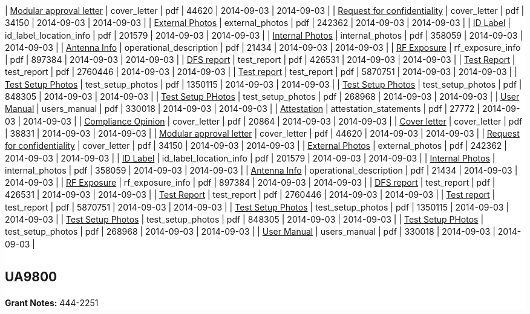 | [Modular approval letter](UA9601/00eec958b3d2cadd0f2c976e6ecde1f9/2376852.pdf) | cover_letter | pdf | 44620 | 2014-09-03 | 2014-09-03 |
| [Request for confidentiality](UA9601/00eec958b3d2cadd0f2c976e6ecde1f9/2376853.pdf) | cover_letter | pdf | 34150 | 2014-09-03 | 2014-09-03 |
| [External Photos](UA9601/00eec958b3d2cadd0f2c976e6ecde1f9/2376850.pdf) | external_photos | pdf | 242362 | 2014-09-03 | 2014-09-03 |
| [ID Label](UA9601/00eec958b3d2cadd0f2c976e6ecde1f9/2376855.pdf) | id_label_location_info | pdf | 201579 | 2014-09-03 | 2014-09-03 |
| [Internal Photos](UA9601/00eec958b3d2cadd0f2c976e6ecde1f9/2376854.pdf) | internal_photos | pdf | 358059 | 2014-09-03 | 2014-09-03 |
| [Antenna Info](UA9601/00eec958b3d2cadd0f2c976e6ecde1f9/2376846.pdf) | operational_description | pdf | 21434 | 2014-09-03 | 2014-09-03 |
| [RF Exposure](UA9601/00eec958b3d2cadd0f2c976e6ecde1f9/2376885.pdf) | rf_exposure_info | pdf | 897384 | 2014-09-03 | 2014-09-03 |
| [DFS report](UA9601/00eec958b3d2cadd0f2c976e6ecde1f9/2376857.pdf) | test_report | pdf | 426531 | 2014-09-03 | 2014-09-03 |
| [Test Report](UA9601/00eec958b3d2cadd0f2c976e6ecde1f9/2376858.pdf) | test_report | pdf | 2760446 | 2014-09-03 | 2014-09-03 |
| [Test report](UA9601/00eec958b3d2cadd0f2c976e6ecde1f9/2376884.pdf) | test_report | pdf | 5870751 | 2014-09-03 | 2014-09-03 |
| [Test Setup Photos](UA9601/00eec958b3d2cadd0f2c976e6ecde1f9/2376887.pdf) | test_setup_photos | pdf | 1350115 | 2014-09-03 | 2014-09-03 |
| [Test Setup Photos](UA9601/00eec958b3d2cadd0f2c976e6ecde1f9/2376888.pdf) | test_setup_photos | pdf | 848305 | 2014-09-03 | 2014-09-03 |
| [Test Setup PHotos](UA9601/00eec958b3d2cadd0f2c976e6ecde1f9/2376889.pdf) | test_setup_photos | pdf | 268968 | 2014-09-03 | 2014-09-03 |
| [User Manual](UA9601/00eec958b3d2cadd0f2c976e6ecde1f9/2376890.pdf) | users_manual | pdf | 330018 | 2014-09-03 | 2014-09-03 |
| [Attestation](UA9601/b47bb5e66e1c7a5619b9815f24cbb2db/2376851.pdf) | attestation_statements | pdf | 27772 | 2014-09-03 | 2014-09-03 |
| [Compliance Opinion](UA9601/b47bb5e66e1c7a5619b9815f24cbb2db/2376848.pdf) | cover_letter | pdf | 20864 | 2014-09-03 | 2014-09-03 |
| [Cover letter](UA9601/b47bb5e66e1c7a5619b9815f24cbb2db/2376849.pdf) | cover_letter | pdf | 38831 | 2014-09-03 | 2014-09-03 |
| [Modular approval letter](UA9601/b47bb5e66e1c7a5619b9815f24cbb2db/2376852.pdf) | cover_letter | pdf | 44620 | 2014-09-03 | 2014-09-03 |
| [Request for confidentiality](UA9601/b47bb5e66e1c7a5619b9815f24cbb2db/2376853.pdf) | cover_letter | pdf | 34150 | 2014-09-03 | 2014-09-03 |
| [External Photos](UA9601/b47bb5e66e1c7a5619b9815f24cbb2db/2376850.pdf) | external_photos | pdf | 242362 | 2014-09-03 | 2014-09-03 |
| [ID Label](UA9601/b47bb5e66e1c7a5619b9815f24cbb2db/2376855.pdf) | id_label_location_info | pdf | 201579 | 2014-09-03 | 2014-09-03 |
| [Internal Photos](UA9601/b47bb5e66e1c7a5619b9815f24cbb2db/2376854.pdf) | internal_photos | pdf | 358059 | 2014-09-03 | 2014-09-03 |
| [Antenna Info](UA9601/b47bb5e66e1c7a5619b9815f24cbb2db/2376846.pdf) | operational_description | pdf | 21434 | 2014-09-03 | 2014-09-03 |
| [RF Exposure](UA9601/b47bb5e66e1c7a5619b9815f24cbb2db/2376885.pdf) | rf_exposure_info | pdf | 897384 | 2014-09-03 | 2014-09-03 |
| [DFS report](UA9601/b47bb5e66e1c7a5619b9815f24cbb2db/2376857.pdf) | test_report | pdf | 426531 | 2014-09-03 | 2014-09-03 |
| [Test Report](UA9601/b47bb5e66e1c7a5619b9815f24cbb2db/2376858.pdf) | test_report | pdf | 2760446 | 2014-09-03 | 2014-09-03 |
| [Test report](UA9601/b47bb5e66e1c7a5619b9815f24cbb2db/2376884.pdf) | test_report | pdf | 5870751 | 2014-09-03 | 2014-09-03 |
| [Test Setup Photos](UA9601/b47bb5e66e1c7a5619b9815f24cbb2db/2376887.pdf) | test_setup_photos | pdf | 1350115 | 2014-09-03 | 2014-09-03 |
| [Test Setup Photos](UA9601/b47bb5e66e1c7a5619b9815f24cbb2db/2376888.pdf) | test_setup_photos | pdf | 848305 | 2014-09-03 | 2014-09-03 |
| [Test Setup PHotos](UA9601/b47bb5e66e1c7a5619b9815f24cbb2db/2376889.pdf) | test_setup_photos | pdf | 268968 | 2014-09-03 | 2014-09-03 |
| [User Manual](UA9601/b47bb5e66e1c7a5619b9815f24cbb2db/2376890.pdf) | users_manual | pdf | 330018 | 2014-09-03 | 2014-09-03 |
## UA9800
**Grant Notes:** 444-2251
